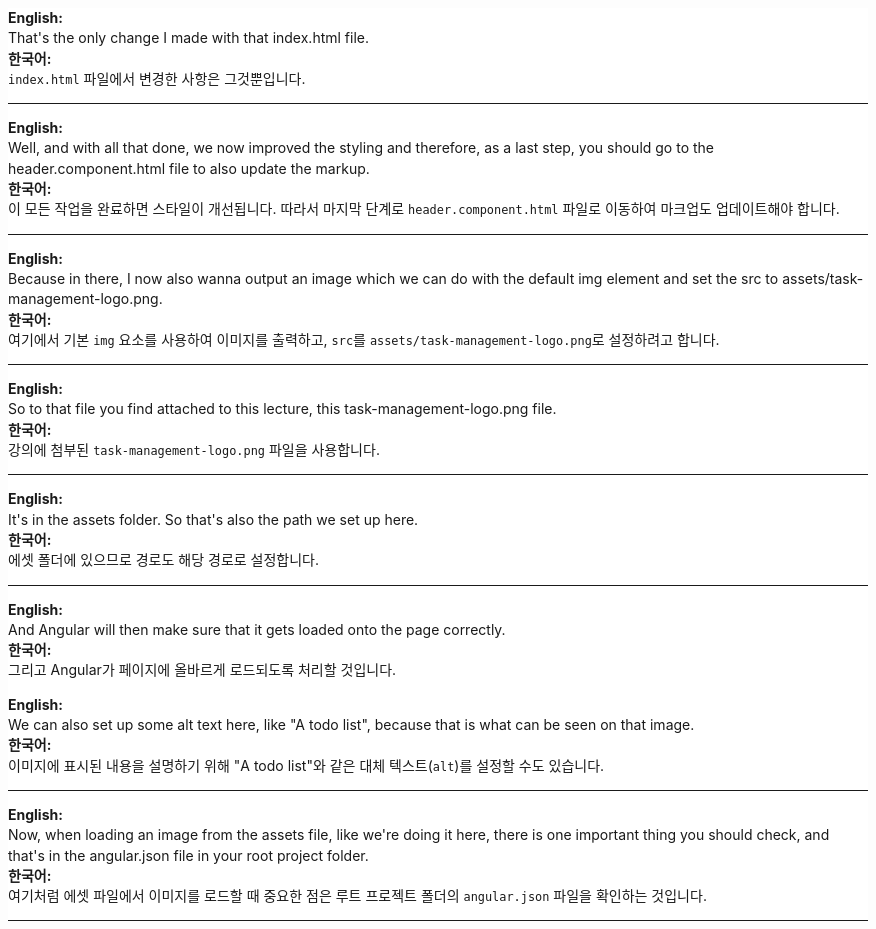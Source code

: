
**English:**  
That's the only change I made with that index.html file.  
**한국어:**  
`index.html` 파일에서 변경한 사항은 그것뿐입니다.

---

**English:**  
Well, and with all that done, we now improved the styling and therefore, as a last step, you should go to the header.component.html file to also update the markup.  
**한국어:**  
이 모든 작업을 완료하면 스타일이 개선됩니다. 따라서 마지막 단계로 `header.component.html` 파일로 이동하여 마크업도 업데이트해야 합니다.

---

**English:**  
Because in there, I now also wanna output an image which we can do with the default img element and set the src to assets/task-management-logo.png.  
**한국어:**  
여기에서 기본 `img` 요소를 사용하여 이미지를 출력하고, `src`를 `assets/task-management-logo.png`로 설정하려고 합니다.

---

**English:**  
So to that file you find attached to this lecture, this task-management-logo.png file.  
**한국어:**  
강의에 첨부된 `task-management-logo.png` 파일을 사용합니다.

---

**English:**  
It's in the assets folder. So that's also the path we set up here.  
**한국어:**  
에셋 폴더에 있으므로 경로도 해당 경로로 설정합니다.

---

**English:**  
And Angular will then make sure that it gets loaded onto the page correctly.  
**한국어:**  
그리고 Angular가 페이지에 올바르게 로드되도록 처리할 것입니다.

**English:**  
We can also set up some alt text here, like "A todo list", because that is what can be seen on that image.  
**한국어:**  
이미지에 표시된 내용을 설명하기 위해 "A todo list"와 같은 대체 텍스트(`alt`)를 설정할 수도 있습니다.

---

**English:**  
Now, when loading an image from the assets file, like we're doing it here, there is one important thing you should check, and that's in the angular.json file in your root project folder.  
**한국어:**  
여기처럼 에셋 파일에서 이미지를 로드할 때 중요한 점은 루트 프로젝트 폴더의 `angular.json` 파일을 확인하는 것입니다.

---
